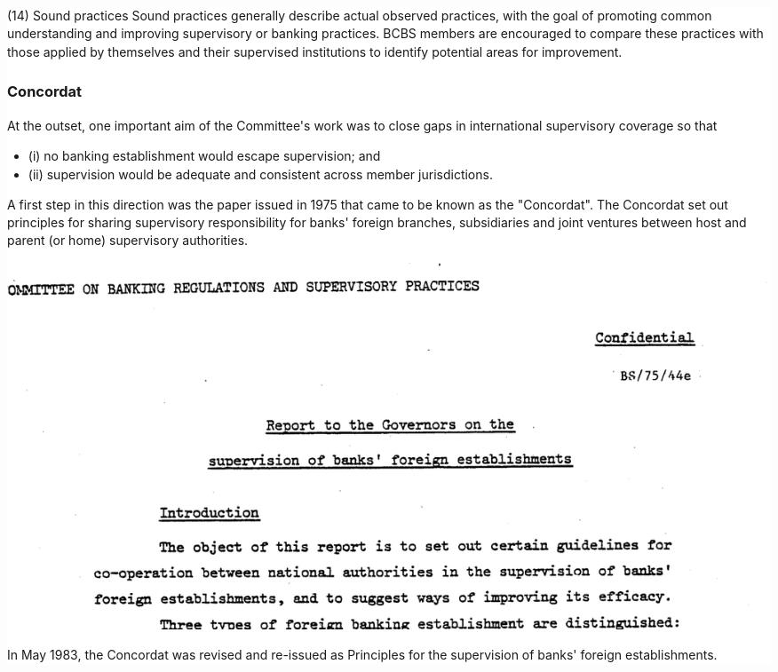 (14) Sound practices
Sound practices generally describe actual observed practices, with the goal of promoting common understanding and improving supervisory or banking practices. BCBS members are encouraged to compare these practices with those applied by themselves and their supervised institutions to identify potential areas for improvement.

### **Concordat**

At the outset, one important aim of the Committee's work was to close gaps in international supervisory coverage so that

- (i) no banking establishment would escape supervision; and
- (ii) supervision would be adequate and consistent across member jurisdictions.

A first step in this direction was the paper issued in 1975 that came to be known as the "Concordat". The Concordat set out principles for sharing supervisory responsibility for banks' foreign branches, subsidiaries and joint ventures between host and parent (or home) supervisory authorities.

![alt text](images/basel/concordat.png)

In May 1983, the Concordat was revised and re-issued as Principles for the supervision of banks' foreign establishments.
